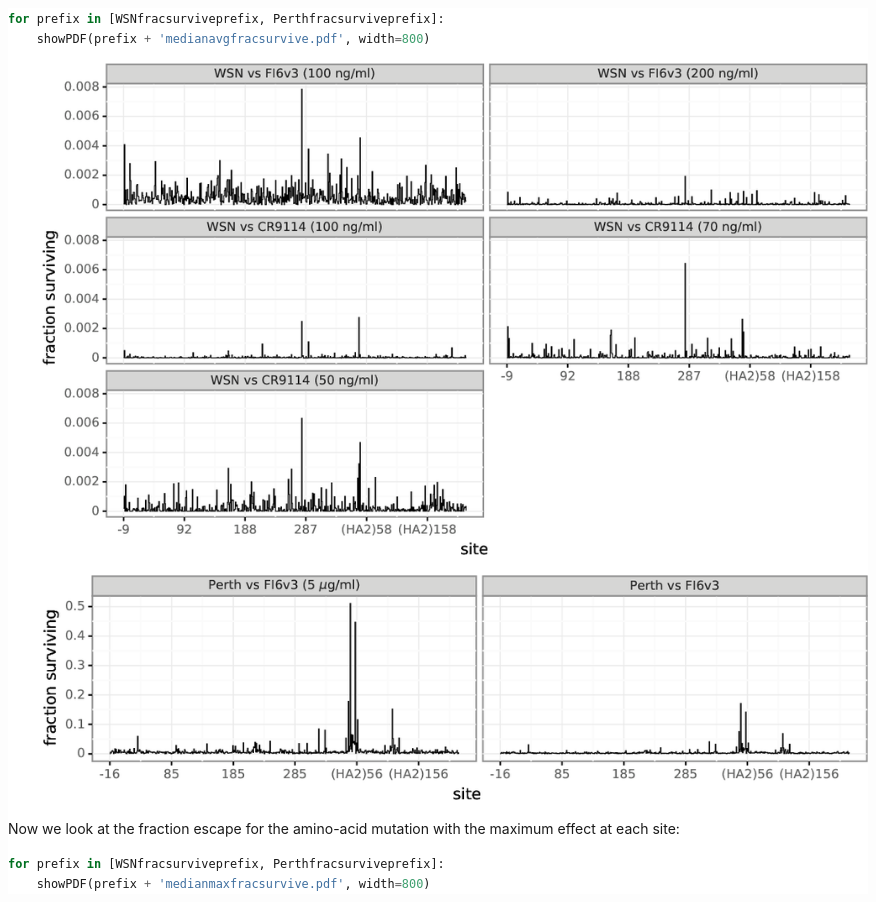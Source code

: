 
```python
for prefix in [WSNfracsurviveprefix, Perthfracsurviveprefix]:
    showPDF(prefix + 'medianavgfracsurvive.pdf', width=800)
```


![png](analysis_notebook_files/analysis_notebook_38_0.png)



![png](analysis_notebook_files/analysis_notebook_38_1.png)


Now we look at the fraction escape for the amino-acid mutation with the maximum effect at each site:


```python
for prefix in [WSNfracsurviveprefix, Perthfracsurviveprefix]:
    showPDF(prefix + 'medianmaxfracsurvive.pdf', width=800)
```
